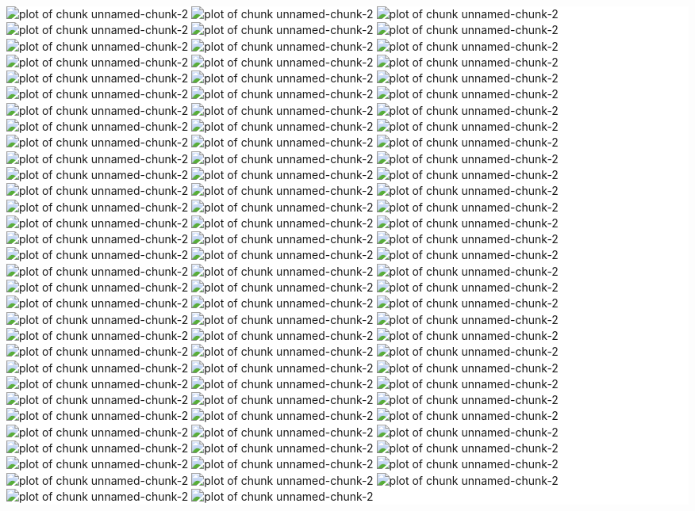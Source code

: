 ![plot of chunk unnamed-chunk-2](figure/unnamed-chunk-2739.png) ![plot of chunk unnamed-chunk-2](figure/unnamed-chunk-2740.png) ![plot of chunk unnamed-chunk-2](figure/unnamed-chunk-2741.png) ![plot of chunk unnamed-chunk-2](figure/unnamed-chunk-2742.png) ![plot of chunk unnamed-chunk-2](figure/unnamed-chunk-2743.png) ![plot of chunk unnamed-chunk-2](figure/unnamed-chunk-2744.png) ![plot of chunk unnamed-chunk-2](figure/unnamed-chunk-2745.png) ![plot of chunk unnamed-chunk-2](figure/unnamed-chunk-2746.png) ![plot of chunk unnamed-chunk-2](figure/unnamed-chunk-2747.png) ![plot of chunk unnamed-chunk-2](figure/unnamed-chunk-2748.png) ![plot of chunk unnamed-chunk-2](figure/unnamed-chunk-2749.png) ![plot of chunk unnamed-chunk-2](figure/unnamed-chunk-2750.png) ![plot of chunk unnamed-chunk-2](figure/unnamed-chunk-2751.png) ![plot of chunk unnamed-chunk-2](figure/unnamed-chunk-2752.png) ![plot of chunk unnamed-chunk-2](figure/unnamed-chunk-2753.png) ![plot of chunk unnamed-chunk-2](figure/unnamed-chunk-2754.png) ![plot of chunk unnamed-chunk-2](figure/unnamed-chunk-2755.png) ![plot of chunk unnamed-chunk-2](figure/unnamed-chunk-2756.png) ![plot of chunk unnamed-chunk-2](figure/unnamed-chunk-2757.png) ![plot of chunk unnamed-chunk-2](figure/unnamed-chunk-2758.png) ![plot of chunk unnamed-chunk-2](figure/unnamed-chunk-2759.png) ![plot of chunk unnamed-chunk-2](figure/unnamed-chunk-2760.png) ![plot of chunk unnamed-chunk-2](figure/unnamed-chunk-2761.png) ![plot of chunk unnamed-chunk-2](figure/unnamed-chunk-2762.png) ![plot of chunk unnamed-chunk-2](figure/unnamed-chunk-2763.png) ![plot of chunk unnamed-chunk-2](figure/unnamed-chunk-2764.png) ![plot of chunk unnamed-chunk-2](figure/unnamed-chunk-2765.png) ![plot of chunk unnamed-chunk-2](figure/unnamed-chunk-2766.png) ![plot of chunk unnamed-chunk-2](figure/unnamed-chunk-2767.png) ![plot of chunk unnamed-chunk-2](figure/unnamed-chunk-2768.png) ![plot of chunk unnamed-chunk-2](figure/unnamed-chunk-2769.png) ![plot of chunk unnamed-chunk-2](figure/unnamed-chunk-2770.png) ![plot of chunk unnamed-chunk-2](figure/unnamed-chunk-2771.png) ![plot of chunk unnamed-chunk-2](figure/unnamed-chunk-2772.png) ![plot of chunk unnamed-chunk-2](figure/unnamed-chunk-2773.png) ![plot of chunk unnamed-chunk-2](figure/unnamed-chunk-2774.png) ![plot of chunk unnamed-chunk-2](figure/unnamed-chunk-2775.png) ![plot of chunk unnamed-chunk-2](figure/unnamed-chunk-2776.png) ![plot of chunk unnamed-chunk-2](figure/unnamed-chunk-2777.png) ![plot of chunk unnamed-chunk-2](figure/unnamed-chunk-2778.png) ![plot of chunk unnamed-chunk-2](figure/unnamed-chunk-2779.png) ![plot of chunk unnamed-chunk-2](figure/unnamed-chunk-2780.png) ![plot of chunk unnamed-chunk-2](figure/unnamed-chunk-2781.png) ![plot of chunk unnamed-chunk-2](figure/unnamed-chunk-2782.png) ![plot of chunk unnamed-chunk-2](figure/unnamed-chunk-2783.png) ![plot of chunk unnamed-chunk-2](figure/unnamed-chunk-2784.png) ![plot of chunk unnamed-chunk-2](figure/unnamed-chunk-2785.png) ![plot of chunk unnamed-chunk-2](figure/unnamed-chunk-2786.png) ![plot of chunk unnamed-chunk-2](figure/unnamed-chunk-2787.png) ![plot of chunk unnamed-chunk-2](figure/unnamed-chunk-2788.png) ![plot of chunk unnamed-chunk-2](figure/unnamed-chunk-2789.png) ![plot of chunk unnamed-chunk-2](figure/unnamed-chunk-2790.png) ![plot of chunk unnamed-chunk-2](figure/unnamed-chunk-2791.png) ![plot of chunk unnamed-chunk-2](figure/unnamed-chunk-2792.png) ![plot of chunk unnamed-chunk-2](figure/unnamed-chunk-2793.png) ![plot of chunk unnamed-chunk-2](figure/unnamed-chunk-2794.png) ![plot of chunk unnamed-chunk-2](figure/unnamed-chunk-2795.png) ![plot of chunk unnamed-chunk-2](figure/unnamed-chunk-2796.png) ![plot of chunk unnamed-chunk-2](figure/unnamed-chunk-2797.png) ![plot of chunk unnamed-chunk-2](figure/unnamed-chunk-2798.png) ![plot of chunk unnamed-chunk-2](figure/unnamed-chunk-2799.png) ![plot of chunk unnamed-chunk-2](figure/unnamed-chunk-2800.png) ![plot of chunk unnamed-chunk-2](figure/unnamed-chunk-2801.png) ![plot of chunk unnamed-chunk-2](figure/unnamed-chunk-2802.png) ![plot of chunk unnamed-chunk-2](figure/unnamed-chunk-2803.png) ![plot of chunk unnamed-chunk-2](figure/unnamed-chunk-2804.png) ![plot of chunk unnamed-chunk-2](figure/unnamed-chunk-2805.png) ![plot of chunk unnamed-chunk-2](figure/unnamed-chunk-2806.png) ![plot of chunk unnamed-chunk-2](figure/unnamed-chunk-2807.png) ![plot of chunk unnamed-chunk-2](figure/unnamed-chunk-2808.png) ![plot of chunk unnamed-chunk-2](figure/unnamed-chunk-2809.png) ![plot of chunk unnamed-chunk-2](figure/unnamed-chunk-2810.png) ![plot of chunk unnamed-chunk-2](figure/unnamed-chunk-2811.png) ![plot of chunk unnamed-chunk-2](figure/unnamed-chunk-2812.png) ![plot of chunk unnamed-chunk-2](figure/unnamed-chunk-2813.png) ![plot of chunk unnamed-chunk-2](figure/unnamed-chunk-2814.png) ![plot of chunk unnamed-chunk-2](figure/unnamed-chunk-2815.png) ![plot of chunk unnamed-chunk-2](figure/unnamed-chunk-2816.png) ![plot of chunk unnamed-chunk-2](figure/unnamed-chunk-2817.png) ![plot of chunk unnamed-chunk-2](figure/unnamed-chunk-2818.png) ![plot of chunk unnamed-chunk-2](figure/unnamed-chunk-2819.png) ![plot of chunk unnamed-chunk-2](figure/unnamed-chunk-2820.png) ![plot of chunk unnamed-chunk-2](figure/unnamed-chunk-2821.png) ![plot of chunk unnamed-chunk-2](figure/unnamed-chunk-2822.png) ![plot of chunk unnamed-chunk-2](figure/unnamed-chunk-2823.png) ![plot of chunk unnamed-chunk-2](figure/unnamed-chunk-2824.png) ![plot of chunk unnamed-chunk-2](figure/unnamed-chunk-2825.png) ![plot of chunk unnamed-chunk-2](figure/unnamed-chunk-2826.png) ![plot of chunk unnamed-chunk-2](figure/unnamed-chunk-2827.png) ![plot of chunk unnamed-chunk-2](figure/unnamed-chunk-2828.png) ![plot of chunk unnamed-chunk-2](figure/unnamed-chunk-2829.png) ![plot of chunk unnamed-chunk-2](figure/unnamed-chunk-2830.png)